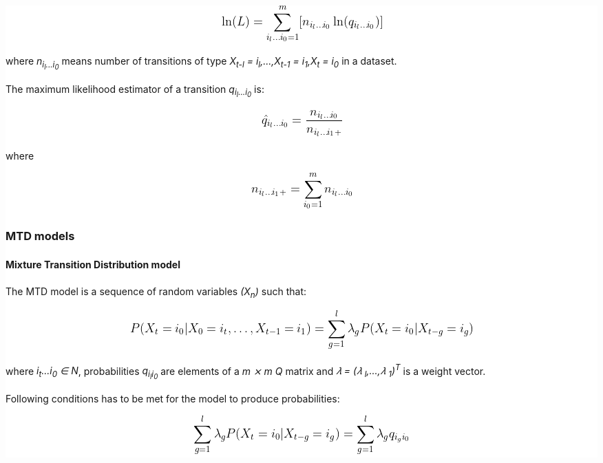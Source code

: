 <p align="center">
  <img src="https://github.com/PiotrekGa/PiotrekGa.github.io/blob/master/images/CodeCogsEqn19.png">
</p>

where _n<sub>i<sub>l</sub>...i<sub>0</sub></sub>_ means number of transitions of type 
_X<sub>t-l</sub> = i<sub>l</sub>,...,X<sub>t-1</sub> = i<sub>1</sub>,X<sub>t</sub> = i<sub>0</sub>_ in a dataset.

The maximum likelihood estimator of a transition _q<sub>i<sub>l</sub>...i<sub>0</sub></sub>_ is:

<p align="center">
  <img src="https://github.com/PiotrekGa/PiotrekGa.github.io/blob/master/images/CodeCogsEqn20.png">
</p>

where 

<p align="center">
  <img src="https://github.com/PiotrekGa/PiotrekGa.github.io/blob/master/images/CodeCogsEqn21.png">
</p>

### MTD models

#### Mixture Transition  Distribution model

The MTD model is a sequence of random variables _(X<sub>n</sub>)_ such that:

<p align="center">
  <img src="https://github.com/PiotrekGa/PiotrekGa.github.io/blob/master/images/CodeCogsEqn12.png">
</p>

where _i<sub>t</sub>...i<sub>0</sub> ∈ N_, probabilities _q<sub>i<sub>l</sub>i<sub>0</sub></sub>_ are elements of a
_m ⨯ m Q_ matrix and _𝜆  = (𝜆 <sub>l</sub>,...,𝜆 <sub>1</sub>)<sup>T</sup>_ is a weight vector.

Following conditions has to be met for the model to produce probabilities:

<p align="center">
  <img src="https://github.com/PiotrekGa/PiotrekGa.github.io/blob/master/images/CodeCogsEqn13.png">
</p>
